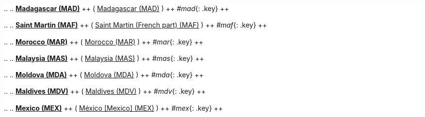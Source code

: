 

..
..
**[Madagascar (MAD)](mg.html#mad)**  ++
( [Madagascar (MAD)](mg.html) ) ++
_#mad_{: .key} ++
<br>



..
..
**[Saint Martin (MAF)](mf.html#maf)**  ++
( [Saint Martin (French part) (MAF)](mf.html) ) ++
_#maf_{: .key} ++
<br>



..
..
**[Morocco (MAR)](ma.html#mar)**  ++
( [Morocco (MAR)](ma.html) ) ++
_#mar_{: .key} ++
<br>



..
..
**[Malaysia (MAS)](my.html#mas)**  ++
( [Malaysia (MAS)](my.html) ) ++
_#mas_{: .key} ++
<br>



..
..
**[Moldova (MDA)](md.html#mda)**  ++
( [Moldova (MDA)](md.html) ) ++
_#mda_{: .key} ++
<br>



..
..
**[Maldives (MDV)](mv.html#mdv)**  ++
( [Maldives (MDV)](mv.html) ) ++
_#mdv_{: .key} ++
<br>



..
..
**[Mexico (MEX)](mx.html#mex)**  ++
( [México [Mexico] (MEX)](mx.html) ) ++
_#mex_{: .key} ++
<br>
